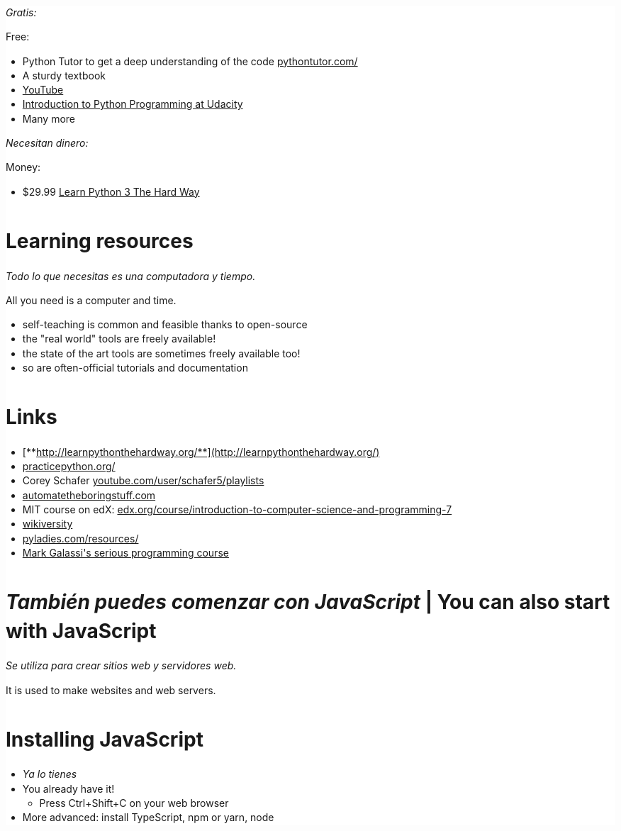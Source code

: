 *Gratis:*

Free:

- Python Tutor to get a deep understanding of the code [pythontutor.com/](https://pythontutor.com)
- A sturdy textbook
- [YouTube](https://www.youtube.com/results?search_query=python+for+beginners)
- [Introduction to Python Programming at Udacity](https://classroom.udacity.com/courses/ud1110)
- Many more

*Necesitan dinero:*

Money:

- $29.99 [Learn Python 3 The Hard Way](https://shop.learncodethehardway.org/access/buy/9/)

# Learning resources



*Todo lo que necesitas es una computadora y tiempo.*

All you need is a computer and time.

- self-teaching is common and feasible thanks to open-source
- the "real world" tools are freely available!
- the state of the art tools are sometimes freely available too!
- so are often-official tutorials and documentation

# Links

- [**http://learnpythonthehardway.org/**](http://learnpythonthehardway.org/)
- [practicepython.org/](https://www.practicepython.org/)
- Corey Schafer [youtube.com/user/schafer5/playlists](https://www.youtube.com/user/schafer5/playlists)
- [automatetheboringstuff.com](https://automatetheboringstuff.com/)
- MIT course on edX: [edx.org/course/introduction-to-computer-science-and-programming-7](https://edx.org/course/introduction-to-computer-science-and-programming-7)
- [wikiversity](https://en.wikiversity.org/wiki/Category:Introduction_to_Computer_Science)
- [pyladies.com/resources/](https://www.pyladies.com/resources/)
- [Mark Galassi's serious programming course](https://markgalassi.sourceforge.io/small-courses-html/index.html)

# *También puedes comenzar con JavaScript* | You can also start with JavaScript

*Se utiliza para crear sitios web y servidores web.*

It is used to make websites and web servers.

# Installing JavaScript

- *Ya lo tienes*
- You already have it!
  - Press Ctrl+Shift+C on your web browser
- More advanced: install TypeScript, npm or yarn, node
